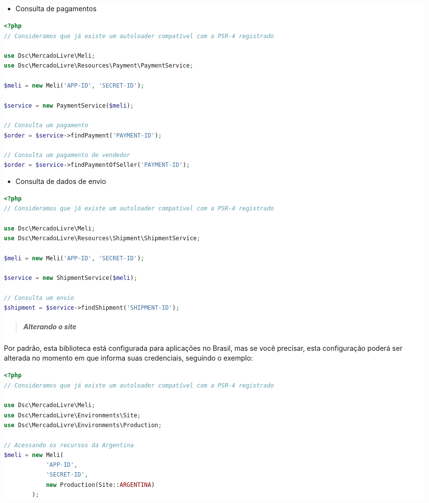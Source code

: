 - Consulta de pagamentos
```php
<?php
// Consideramos que já existe um autoloader compatível com a PSR-4 registrado

use Dsc\MercadoLivre\Meli;
use Dsc\MercadoLivre\Resources\Payment\PaymentService;

$meli = new Meli('APP-ID', 'SECRET-ID');

$service = new PaymentService($meli);

// Consulta um pagamento
$order = $service->findPayment('PAYMENT-ID');

// Consulta um pagamento de vendedor
$order = $service->findPaymentOfSeller('PAYMENT-ID');
```

- Consulta de dados de envio
```php
<?php
// Consideramos que já existe um autoloader compatível com a PSR-4 registrado

use Dsc\MercadoLivre\Meli;
use Dsc\MercadoLivre\Resources\Shipment\ShipmentService;

$meli = new Meli('APP-ID', 'SECRET-ID');

$service = new ShipmentService($meli);

// Consulta um envio
$shipment = $service->findShipment('SHIPMENT-ID');
```

> ##### Alterando o site

Por padrão, esta biblioteca está configurada para aplicações no Brasil, mas se você precisar,
esta configuração poderá ser alterada no momento em que informa suas credenciais, seguindo o exemplo:

```php
<?php
// Consideramos que já existe um autoloader compatível com a PSR-4 registrado

use Dsc\MercadoLivre\Meli;
use Dsc\MercadoLivre\Environments\Site;
use Dsc\MercadoLivre\Environments\Production;

// Acessando os recursos da Argentina
$meli = new Meli(
            'APP-ID', 
            'SECRET-ID',
            new Production(Site::ARGENTINA)
        );

```
